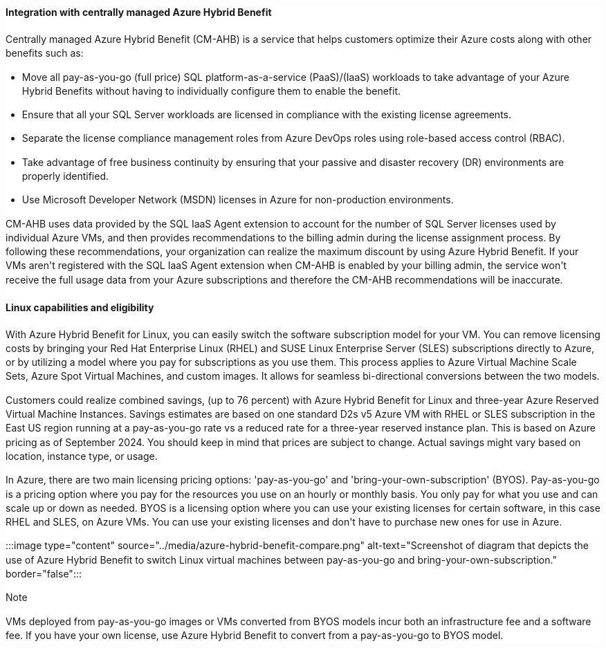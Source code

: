 #### Integration with centrally managed Azure Hybrid Benefit

Centrally managed Azure Hybrid Benefit (CM-AHB) is a service that helps customers optimize their Azure costs along with other benefits such as:

- Move all pay-as-you-go (full price) SQL platform-as-a-service (PaaS)/(IaaS) workloads to take advantage of your Azure Hybrid Benefits without having to individually configure them to enable the benefit.

- Ensure that all your SQL Server workloads are licensed in compliance with the existing license agreements.

- Separate the license compliance management roles from Azure DevOps roles using role-based access control (RBAC).

- Take advantage of free business continuity by ensuring that your passive and disaster recovery (DR) environments are properly identified.

- Use Microsoft Developer Network (MSDN) licenses in Azure for non-production environments.

CM-AHB uses data provided by the SQL IaaS Agent extension to account for the number of SQL Server licenses used by individual Azure VMs, and then provides recommendations to the billing admin during the license assignment process. By following these recommendations, your organization can realize the maximum discount by using Azure Hybrid Benefit. If your VMs aren't registered with the SQL IaaS Agent extension when CM-AHB is enabled by your billing admin, the service won't receive the full usage data from your Azure subscriptions and therefore the CM-AHB recommendations will be inaccurate.

#### Linux capabilities and eligibility

With Azure Hybrid Benefit for Linux, you can easily switch the software subscription model for your VM. You can remove licensing costs by bringing your Red Hat Enterprise Linux (RHEL) and SUSE Linux Enterprise Server (SLES) subscriptions directly to Azure, or by utilizing a model where you pay for subscriptions as you use them. This process applies to Azure Virtual Machine Scale Sets, Azure Spot Virtual Machines, and custom images. It allows for seamless bi-directional conversions between the two models.

Customers could realize combined savings, (up to 76 percent) with Azure Hybrid Benefit for Linux and three-year Azure Reserved Virtual Machine Instances. Savings estimates are based on one standard D2s v5 Azure VM with RHEL or SLES subscription in the East US region running at a pay-as-you-go rate vs a reduced rate for a three-year reserved instance plan. This is based on Azure pricing as of September 2024. You should keep in mind that prices are subject to change. Actual savings might vary based on location, instance type, or usage.

In Azure, there are two main licensing pricing options: 'pay-as-you-go' and 'bring-your-own-subscription' (BYOS). Pay-as-you-go is a pricing option where you pay for the resources you use on an hourly or monthly basis. You only pay for what you use and can scale up or down as needed. BYOS is a licensing option where you can use your existing licenses for certain software, in this case RHEL and SLES, on Azure VMs. You can use your existing licenses and don't have to purchase new ones for use in Azure.

:::image type="content" source="../media/azure-hybrid-benefit-compare.png" alt-text="Screenshot of diagram that depicts the use of Azure Hybrid Benefit to switch Linux virtual machines between pay-as-you-go and bring-your-own-subscription." border="false":::

> [!NOTE]
> VMs deployed from pay-as-you-go images or VMs converted from BYOS models incur both an infrastructure fee and a software fee. If you have your own license, use Azure Hybrid Benefit to convert from a pay-as-you-go to BYOS model.

